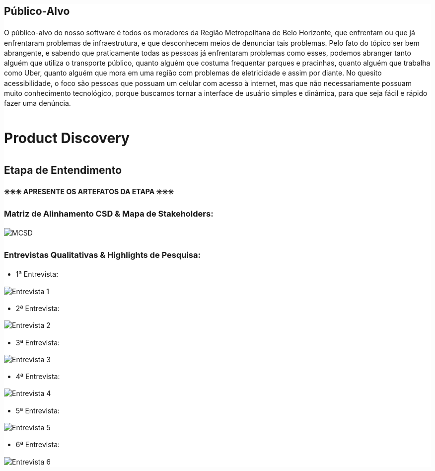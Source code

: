 ## Público-Alvo

O público-alvo do nosso software é todos os moradores da Região Metropolitana de Belo Horizonte, que enfrentam ou que já enfrentaram problemas de infraestrutura, e que desconhecem meios de denunciar tais problemas. Pelo fato do tópico ser bem abrangente, e sabendo que praticamente todas as pessoas já enfrentaram problemas como esses, podemos abranger tanto alguém que utiliza o transporte público, quanto alguém que costuma frequentar parques e pracinhas, quanto alguém que trabalha como Uber, quanto alguém que mora em uma região com problemas de eletricidade e assim por diante. No quesito acessibilidade, o foco são pessoas que possuam um celular com acesso à internet, mas que não necessariamente possuam muito conhecimento tecnológico, porque buscamos tornar a interface de usuário simples e dinâmica, para que seja fácil e rápido fazer uma denúncia.

# Product Discovery

## Etapa de Entendimento

**✳️✳️✳️ APRESENTE OS ARTEFATOS DA ETAPA  ✳️✳️✳️**

### **Matriz de Alinhamento CSD & Mapa de Stakeholders:**

<img src="https://github.com/user-attachments/assets/215c3b2c-cd48-4c7c-9ff4-f8fa9ccd103f" alt="MCSD" width="317"/>

### **Entrevistas Qualitativas & Highlights de Pesquisa:**
* 1ª Entrevista:

 <img src="https://github.com/user-attachments/assets/d82ac5ea-ff2d-4988-b421-45909dc73f1d" alt="Entrevista 1" width="317"/>
 

* 2ª Entrevista:

 <img src="https://github.com/user-attachments/assets/9de4860e-ba2b-47f3-b5bb-8eb2da3f7869" alt="Entrevista 2" width="317"/>
 

* 3ª Entrevista:

 <img src="https://github.com/user-attachments/assets/90b1c7bc-267b-4dc4-b529-2940c2a35166" alt="Entrevista 3" width="317"/>
 

* 4ª Entrevista:

 <img src="https://github.com/user-attachments/assets/28e2730f-dfe8-4a69-a19d-596c83f1e32f" alt="Entrevista 4" width="317"/>
 

* 5ª Entrevista:

 <img src="https://github.com/user-attachments/assets/a2e42341-657c-4c74-8aae-ff9b892e71ad" alt="Entrevista 5" width="317"/>
 

* 6ª Entrevista:

 <img src="https://github.com/user-attachments/assets/5d280683-56e3-4f3a-9ea4-634cf31ceae3" alt="Entrevista 6" width="317"/>
